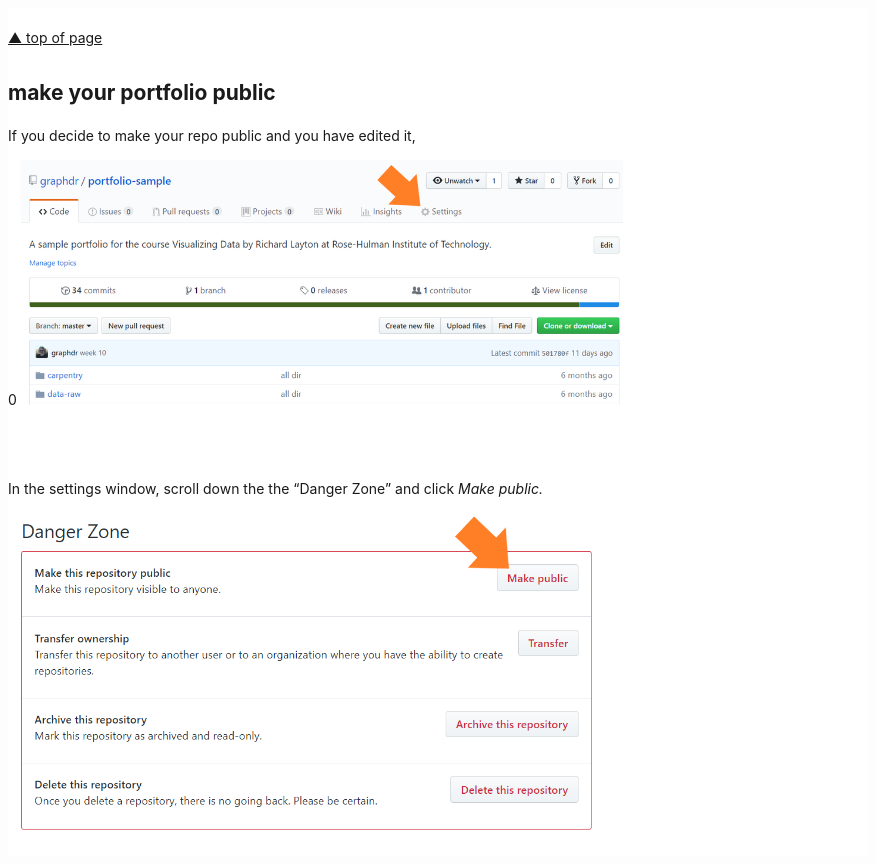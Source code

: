 <br> <a href="#top">▲ top of page</a>

## make your portfolio public

If you decide to make your repo public and you have edited it,

0 <img src="../resources/cm306-01.png" width="70%" />

<br> <br>

In the settings window, scroll down the the “Danger Zone” and click
*Make public.*

<img src="../resources/cm306-02.png" width="70%" />
